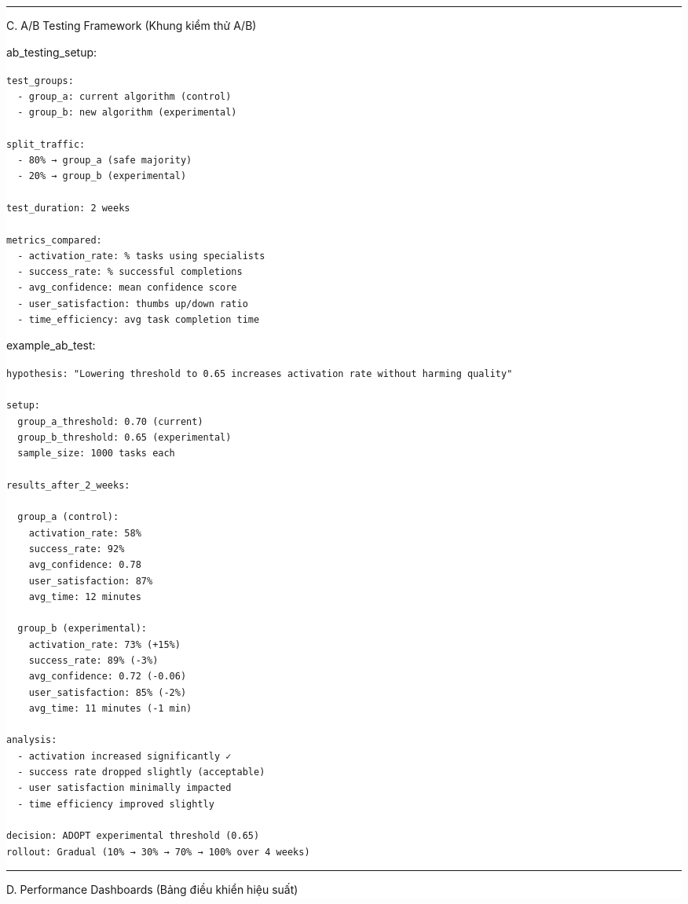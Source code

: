   ---
  C. A/B Testing Framework (Khung kiểm thử A/B)

  ab_testing_setup:

    test_groups:
      - group_a: current algorithm (control)
      - group_b: new algorithm (experimental)

    split_traffic:
      - 80% → group_a (safe majority)
      - 20% → group_b (experimental)

    test_duration: 2 weeks

    metrics_compared:
      - activation_rate: % tasks using specialists
      - success_rate: % successful completions
      - avg_confidence: mean confidence score
      - user_satisfaction: thumbs up/down ratio
      - time_efficiency: avg task completion time

  example_ab_test:

    hypothesis: "Lowering threshold to 0.65 increases activation rate without harming quality"

    setup:
      group_a_threshold: 0.70 (current)
      group_b_threshold: 0.65 (experimental)
      sample_size: 1000 tasks each

    results_after_2_weeks:

      group_a (control):
        activation_rate: 58%
        success_rate: 92%
        avg_confidence: 0.78
        user_satisfaction: 87%
        avg_time: 12 minutes

      group_b (experimental):
        activation_rate: 73% (+15%)
        success_rate: 89% (-3%)
        avg_confidence: 0.72 (-0.06)
        user_satisfaction: 85% (-2%)
        avg_time: 11 minutes (-1 min)

    analysis:
      - activation increased significantly ✓
      - success rate dropped slightly (acceptable)
      - user satisfaction minimally impacted
      - time efficiency improved slightly

    decision: ADOPT experimental threshold (0.65)
    rollout: Gradual (10% → 30% → 70% → 100% over 4 weeks)

  ---
  D. Performance Dashboards (Bảng điều khiển hiệu suất)
